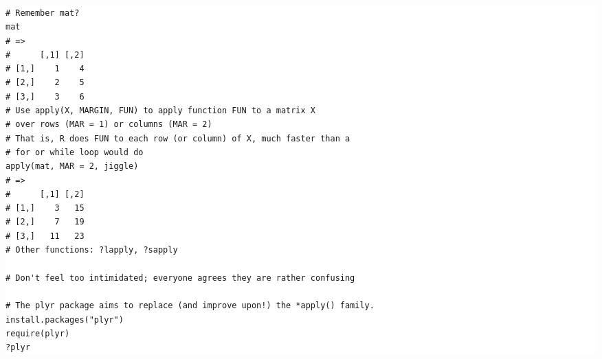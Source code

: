     # Remember mat?
    mat
    # =>
    #      [,1] [,2]
    # [1,]    1    4
    # [2,]    2    5
    # [3,]    3    6
    # Use apply(X, MARGIN, FUN) to apply function FUN to a matrix X
    # over rows (MAR = 1) or columns (MAR = 2)
    # That is, R does FUN to each row (or column) of X, much faster than a
    # for or while loop would do
    apply(mat, MAR = 2, jiggle)
    # =>
    #      [,1] [,2]
    # [1,]    3   15
    # [2,]    7   19
    # [3,]   11   23
    # Other functions: ?lapply, ?sapply

    # Don't feel too intimidated; everyone agrees they are rather confusing

    # The plyr package aims to replace (and improve upon!) the *apply() family.
    install.packages("plyr")
    require(plyr)
    ?plyr
